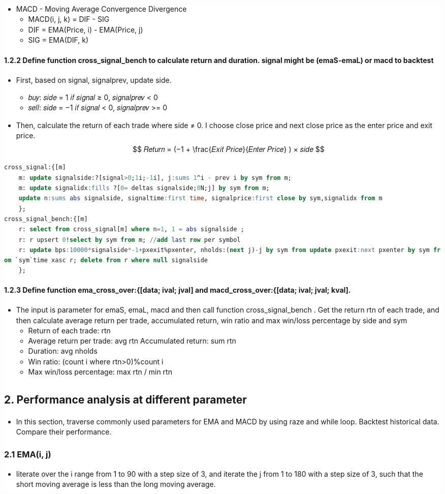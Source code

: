 - MACD - Moving Average Convergence Divergence 
  - MACD(i, j, k) = DIF - SIG
  - DIF = EMA(Price, i) - EMA(Price, j) 
  - SIG = EMA(DIF, k)


#### 1.2.2 Define function cross_signal_bench to calculate return and duration. signal might be (emaS-emaL) or macd to backtest
- First, based on signal, signalprev, update side.
  - 𝑏𝑢𝑦: 𝑠𝑖𝑑𝑒 = 1 𝑖𝑓 𝑠𝑖𝑔𝑛𝑎𝑙 ≥ 0, 𝑠𝑖𝑔𝑛𝑎𝑙𝑝𝑟𝑒𝑣 < 0
  - 𝑠𝑒𝑙𝑙: 𝑠𝑖𝑑𝑒 = −1 𝑖𝑓 𝑠𝑖𝑔𝑛𝑎𝑙 < 0, 𝑠𝑖𝑔𝑛𝑎𝑙𝑝𝑟𝑒𝑣 >= 0

- Then, calculate the return of each trade where side ≠ 0. I choose close price and next close price as the enter price and exit price.
$$ 𝑅𝑒𝑡𝑢𝑟𝑛 = (−1 + \frac{𝐸𝑥𝑖𝑡 𝑃𝑟𝑖𝑐𝑒}{𝐸𝑛𝑡𝑒𝑟 𝑃𝑟𝑖𝑐𝑒} ) × 𝑠𝑖𝑑𝑒  $$

```sql
cross_signal:{[m]
    m: update signalside:?[signal>0;1i;-1i], j:sums 1^i - prev i by sym from m; 
    m: update signalidx:fills ?[0= deltas signalside;0N;j] by sym from m;
    update n:sums abs signalside, signaltime:first time, signalprice:first close by sym,signalidx from m
    };
cross_signal_bench:{[m]
    r: select from cross_signal[m] where n=1, 1 = abs signalside ; 
    r: r upsert 0!select by sym from m; //add last row per symbol
    r: update bps:10000*signalside*-1+pxexit%pxenter, nholds:(next j)-j by sym from update pxexit:next pxenter by sym from `sym`time xasc r; delete from r where null signalside
    };
```

#### 1.2.3 Define function ema_cross_over:{[data; ival; jval] and macd_cross_over:{[data; ival; jval; kval].
- The input is parameter for emaS, emaL, macd and then call function cross_signal_bench . Get the return rtn of each trade, and then calculate average return per trade, accumulated return, win ratio and max win/loss percentage by side and sym
  - Return of each trade: rtn
  - Average return per trade: avg rtn Accumulated return: sum rtn
  - Duration: avg nholds
  - Win ratio: (count i where rtn>0)%count i 
  - Max win/loss percentage: max rtn / min rtn

## 2. Performance analysis at different parameter
- In this section, traverse commonly used parameters for EMA and MACD by using raze and while loop. Backtest historical data. Compare their performance.
### 2.1 EMA(i, j)
- Iiterate over the i range from 1 to 90 with a step size of 3, and iterate the j from 1 to 180 with a step size of 3, such that the short moving average is less than the long moving average.